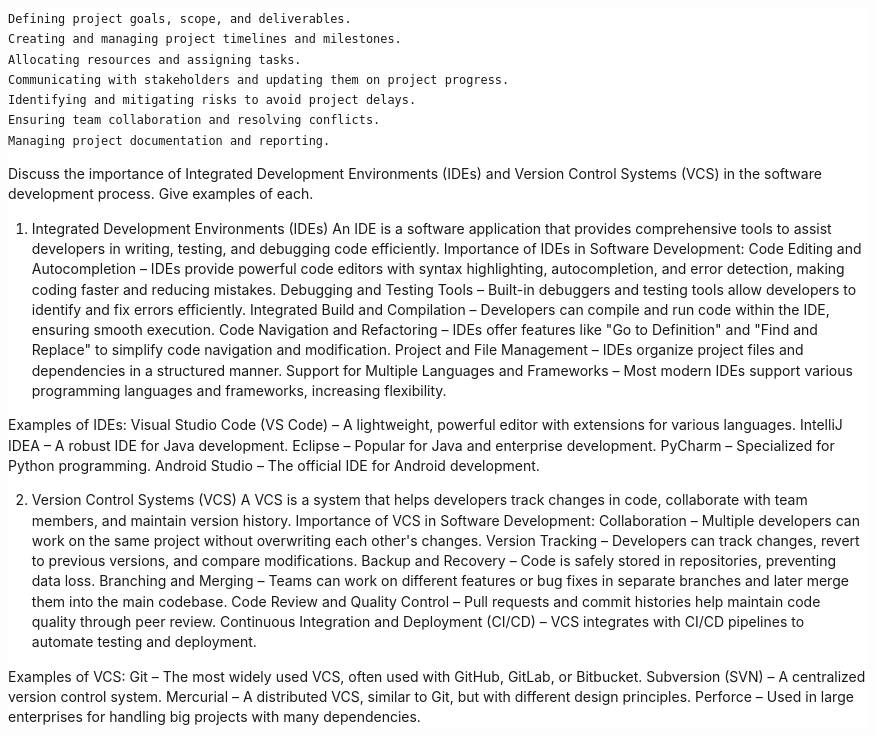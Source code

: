    Defining project goals, scope, and deliverables.
    Creating and managing project timelines and milestones.
    Allocating resources and assigning tasks.
    Communicating with stakeholders and updating them on project progress.
    Identifying and mitigating risks to avoid project delays.
    Ensuring team collaboration and resolving conflicts.
    Managing project documentation and reporting.

Discuss the importance of Integrated Development Environments (IDEs) and Version Control Systems (VCS) in the software development process. Give examples of each.
1. Integrated Development Environments (IDEs)
An IDE is a software application that provides comprehensive tools to assist developers in writing, testing, and debugging code efficiently.
Importance of IDEs in Software Development:
    Code Editing and Autocompletion – IDEs provide powerful code editors with syntax highlighting, autocompletion, and error detection, making coding faster and reducing mistakes.
    Debugging and Testing Tools – Built-in debuggers and testing tools allow developers to identify and fix errors efficiently.
    Integrated Build and Compilation – Developers can compile and run code within the IDE, ensuring smooth execution.
    Code Navigation and Refactoring – IDEs offer features like "Go to Definition" and "Find and Replace" to simplify code navigation and modification.
    Project and File Management – IDEs organize project files and dependencies in a structured manner.
    Support for Multiple Languages and Frameworks – Most modern IDEs support various programming languages and frameworks, increasing flexibility.

Examples of IDEs:
    Visual Studio Code (VS Code) – A lightweight, powerful editor with extensions for various languages.
    IntelliJ IDEA – A robust IDE for Java development.
    Eclipse – Popular for Java and enterprise development.
    PyCharm – Specialized for Python programming.
    Android Studio – The official IDE for Android development.

2. Version Control Systems (VCS)
A VCS is a system that helps developers track changes in code, collaborate with team members, and maintain version history.
Importance of VCS in Software Development:
    Collaboration – Multiple developers can work on the same project without overwriting each other's changes.
    Version Tracking – Developers can track changes, revert to previous versions, and compare modifications.
    Backup and Recovery – Code is safely stored in repositories, preventing data loss.
    Branching and Merging – Teams can work on different features or bug fixes in separate branches and later merge them into the main codebase.
    Code Review and Quality Control – Pull requests and commit histories help maintain code quality through peer review.
    Continuous Integration and Deployment (CI/CD) – VCS integrates with CI/CD pipelines to automate testing and deployment.

Examples of VCS:
    Git – The most widely used VCS, often used with GitHub, GitLab, or Bitbucket.
    Subversion (SVN) – A centralized version control system.
    Mercurial – A distributed VCS, similar to Git, but with different design principles.
    Perforce – Used in large enterprises for handling big projects with many dependencies.
